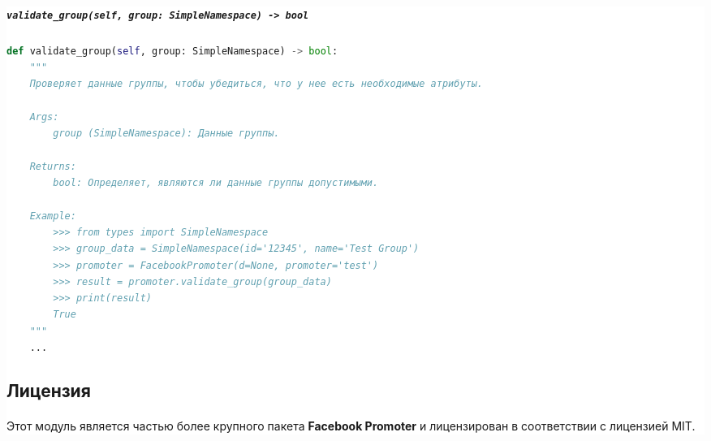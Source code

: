 
##### `validate_group(self, group: SimpleNamespace) -> bool`

```python
def validate_group(self, group: SimpleNamespace) -> bool:
    """
    Проверяет данные группы, чтобы убедиться, что у нее есть необходимые атрибуты.

    Args:
        group (SimpleNamespace): Данные группы.

    Returns:
        bool: Определяет, являются ли данные группы допустимыми.

    Example:
        >>> from types import SimpleNamespace
        >>> group_data = SimpleNamespace(id='12345', name='Test Group')
        >>> promoter = FacebookPromoter(d=None, promoter='test')
        >>> result = promoter.validate_group(group_data)
        >>> print(result)
        True
    """
    ...
```

## Лицензия

Этот модуль является частью более крупного пакета **Facebook Promoter** и лицензирован в соответствии с лицензией MIT.